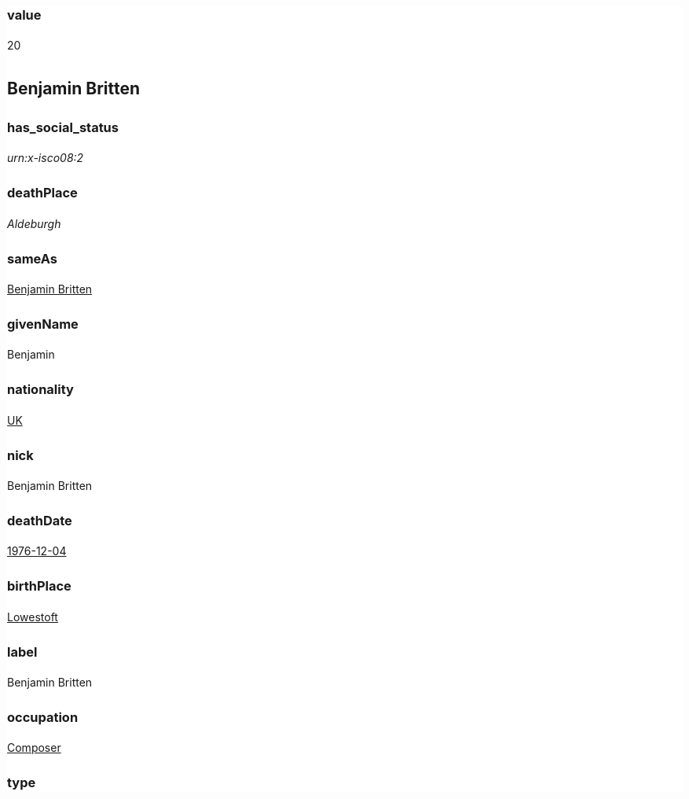 ### value


20

## Benjamin Britten

### has_social_status


*urn:x-isco08:2*

### deathPlace


*Aldeburgh*

### sameAs


[Benjamin Britten](#Benjamin-Britten)

### givenName


Benjamin

### nationality


[UK](#UK)

### nick


Benjamin Britten

### deathDate


[1976-12-04](#1976-12-04)

### birthPlace


[Lowestoft](#Lowestoft)

### label


Benjamin Britten

### occupation


[Composer](#Composer)

### type
